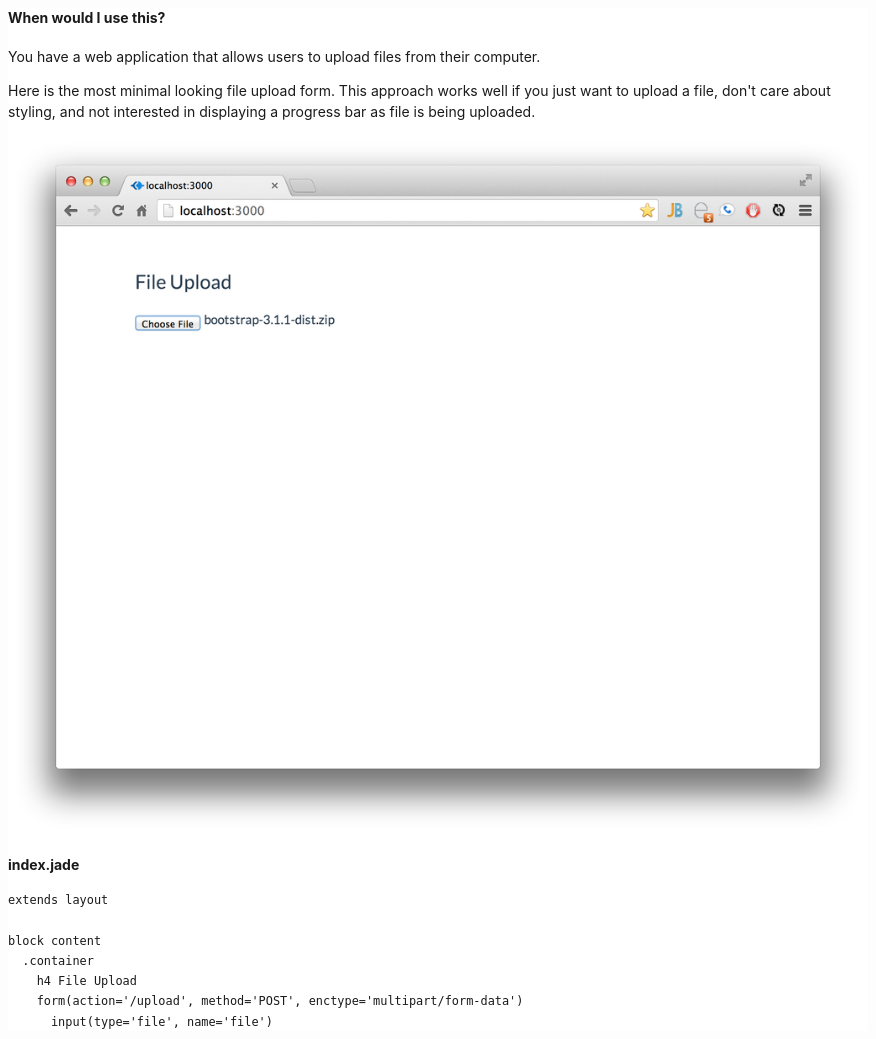<div class="alert alert-info">
  <h4>When would I use this?</h4>
  You have a web application that allows users to upload files from their
  computer.
</div>

Here is the most minimal looking file upload form. This approach works well if
you just want to upload a file, don't care about styling, and not
interested in displaying a progress bar as file is being uploaded.

![](images/backend/intermediate/uploading-files-1.png)

**index.jade**
```jade
extends layout

block content
  .container
    h4 File Upload
    form(action='/upload', method='POST', enctype='multipart/form-data')
      input(type='file', name='file')
```
